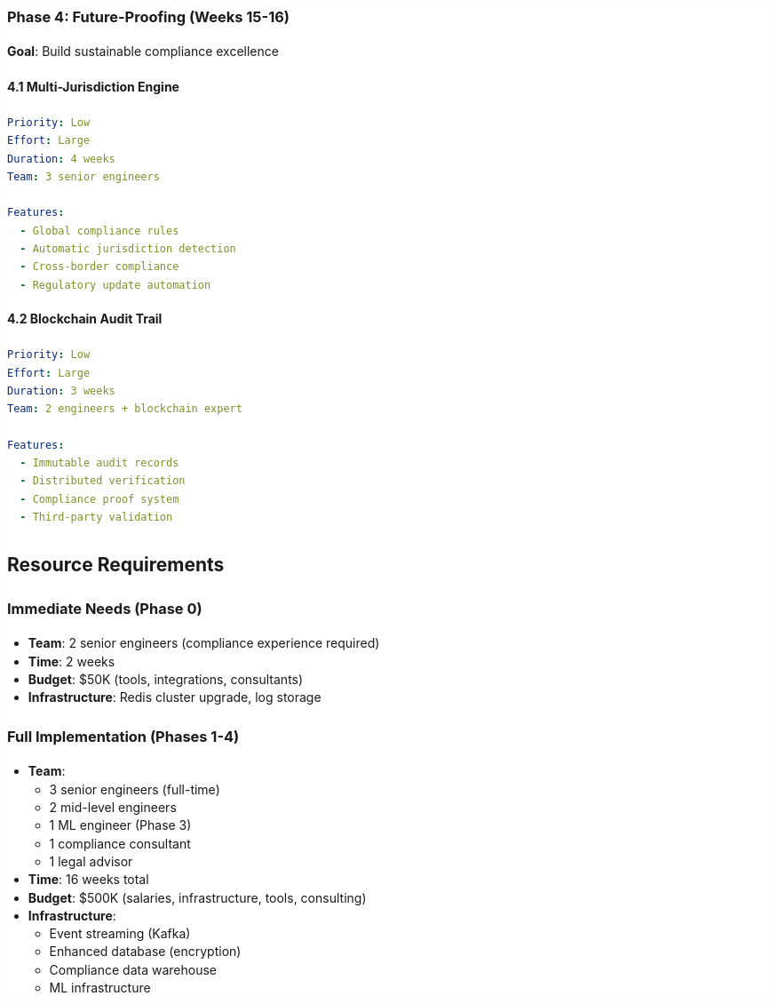 ### Phase 4: Future-Proofing (Weeks 15-16)
**Goal**: Build sustainable compliance excellence

#### 4.1 Multi-Jurisdiction Engine
```yaml
Priority: Low
Effort: Large
Duration: 4 weeks
Team: 3 senior engineers

Features:
  - Global compliance rules
  - Automatic jurisdiction detection
  - Cross-border compliance
  - Regulatory update automation
```

#### 4.2 Blockchain Audit Trail
```yaml
Priority: Low
Effort: Large
Duration: 3 weeks
Team: 2 engineers + blockchain expert

Features:
  - Immutable audit records
  - Distributed verification
  - Compliance proof system
  - Third-party validation
```

## Resource Requirements

### Immediate Needs (Phase 0)
- **Team**: 2 senior engineers (compliance experience required)
- **Time**: 2 weeks
- **Budget**: $50K (tools, integrations, consultants)
- **Infrastructure**: Redis cluster upgrade, log storage

### Full Implementation (Phases 1-4)
- **Team**: 
  - 3 senior engineers (full-time)
  - 2 mid-level engineers
  - 1 ML engineer (Phase 3)
  - 1 compliance consultant
  - 1 legal advisor
- **Time**: 16 weeks total
- **Budget**: $500K (salaries, infrastructure, tools, consulting)
- **Infrastructure**:
  - Event streaming (Kafka)
  - Enhanced database (encryption)
  - Compliance data warehouse
  - ML infrastructure
